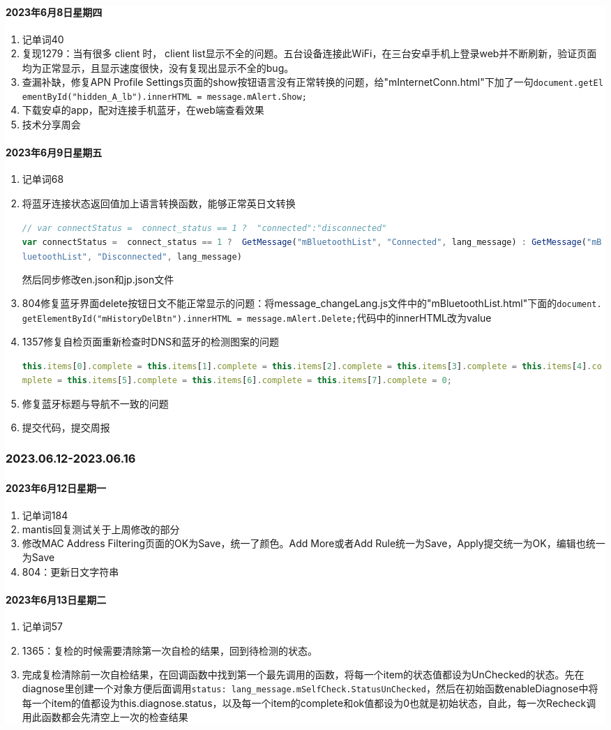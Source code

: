 
#### 2023年6月8日星期四

1. 记单词40
2. 复现1279：当有很多 client 时， client list显示不全的问题。五台设备连接此WiFi，在三台安卓手机上登录web并不断刷新，验证页面均为正常显示，且显示速度很快，没有复现出显示不全的bug。
3. 查漏补缺，修复APN Profile Settings页面的show按钮语言没有正常转换的问题，给"mInternetConn.html"下加了一句`document.getElementById("hidden_A_lb").innerHTML = message.mAlert.Show;`
4. 下载安卓的app，配对连接手机蓝牙，在web端查看效果
5. 技术分享周会

#### 2023年6月9日星期五

1. 记单词68

2. 将蓝牙连接状态返回值加上语言转换函数，能够正常英日文转换

   ```js
   // var connectStatus =  connect_status == 1 ?  "connected":"disconnected"
   var connectStatus =  connect_status == 1 ?  GetMessage("mBluetoothList", "Connected", lang_message) : GetMessage("mBluetoothList", "Disconnected", lang_message)
   ```

   然后同步修改en.json和jp.json文件

3. 804修复蓝牙界面delete按钮日文不能正常显示的问题：将message_changeLang.js文件中的"mBluetoothList.html"下面的`document.getElementById("mHistoryDelBtn").innerHTML = message.mAlert.Delete;`代码中的innerHTML改为value

4. 1357修复自检页面重新检查时DNS和蓝牙的检测图案的问题

   ```js
   this.items[0].complete = this.items[1].complete = this.items[2].complete = this.items[3].complete = this.items[4].complete = this.items[5].complete = this.items[6].complete = this.items[7].complete = 0;
   ```

5. 修复蓝牙标题与导航不一致的问题

6. 提交代码，提交周报



### 2023.06.12-2023.06.16

#### 2023年6月12日星期一

1. 记单词184
2. mantis回复测试关于上周修改的部分
3. 修改MAC Address Filtering页面的OK为Save，统一了颜色。Add More或者Add Rule统一为Save，Apply提交统一为OK，编辑也统一为Save
4. 804：更新日文字符串

#### 2023年6月13日星期二

1. 记单词57

2. 1365：复检的时候需要清除第一次自检的结果，回到待检测的状态。

3. 完成复检清除前一次自检结果，在回调函数中找到第一个最先调用的函数，将每一个item的状态值都设为UnChecked的状态。先在diagnose里创建一个对象方便后面调用`status: lang_message.mSelfCheck.StatusUnChecked`，然后在初始函数enableDiagnose中将每一个item的值都设为this.diagnose.status，以及每一个item的complete和ok值都设为0也就是初始状态，自此，每一次Recheck调用此函数都会先清空上一次的检查结果
